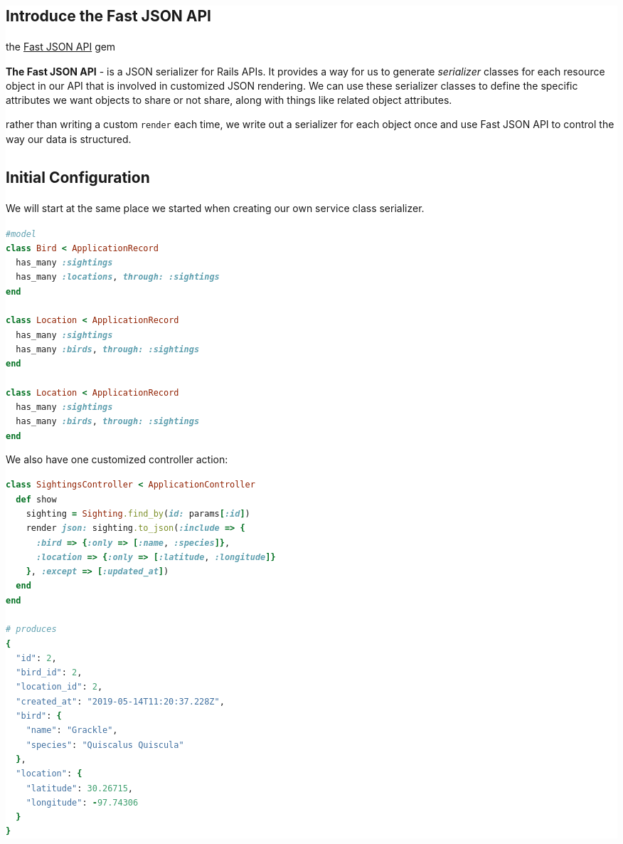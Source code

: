 ## Introduce the Fast JSON API

the [Fast JSON API](https://github.com/Netflix/fast_jsonapi) gem 

**The Fast JSON API** - is a JSON serializer for Rails APIs. It provides a way for us to generate *serializer* classes for each resource object in our API that is involved in customized JSON rendering. We can use these serializer classes to define the specific attributes we want objects to share or not share, along with things like related object attributes.

rather than writing a custom `render` each time, we write out a serializer for each object once and use Fast JSON API to control the way our data is structured.

## Initial Configuration

We will start at the same place we started when creating our own service class serializer.  

```ruby
#model
class Bird < ApplicationRecord
  has_many :sightings
  has_many :locations, through: :sightings
end

class Location < ApplicationRecord
  has_many :sightings
  has_many :birds, through: :sightings
end

class Location < ApplicationRecord
  has_many :sightings
  has_many :birds, through: :sightings
end
```

We also have one customized controller action:

```ruby
class SightingsController < ApplicationController
  def show
    sighting = Sighting.find_by(id: params[:id])
    render json: sighting.to_json(:include => {
      :bird => {:only => [:name, :species]},
      :location => {:only => [:latitude, :longitude]}
    }, :except => [:updated_at])
  end
end

# produces
{
  "id": 2,
  "bird_id": 2,
  "location_id": 2,
  "created_at": "2019-05-14T11:20:37.228Z",
  "bird": {
    "name": "Grackle",
    "species": "Quiscalus Quiscula"
  },
  "location": {
    "latitude": 30.26715,
    "longitude": -97.74306
  }
}
```
